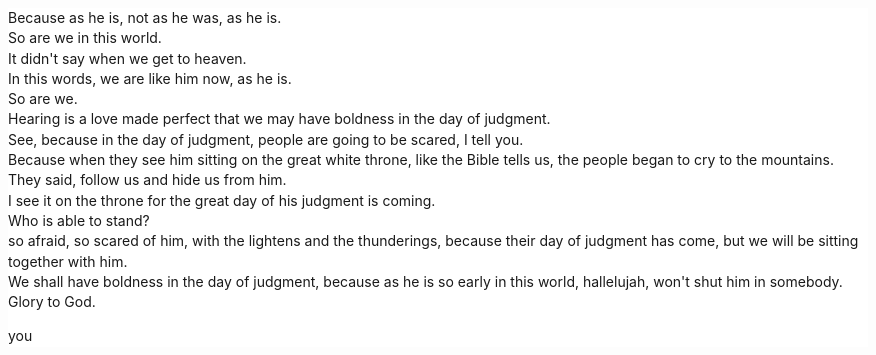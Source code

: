 
  
Because as he is, not as he was, as he is.  
So are we in this world.  
 It didn't say when we get to heaven.  
In this words, we are like him now, as he is.  
So are we.  
Hearing is a love made perfect that we may have boldness in the day of judgment.  
See, because in the day of judgment, people are going to be scared, I tell you.  
Because when they see him sitting on the great white throne, like the Bible tells us, the people began to cry to the mountains.  
They said, follow us and hide us from him.  
I see it on the throne for the great day of his judgment is coming.  
Who is able to stand?  
 so afraid, so scared of him, with the lightens and the thunderings, because their day of judgment has come, but we will be sitting together with him.  
We shall have boldness in the day of judgment, because as he is so early in this world, hallelujah, won't shut him in somebody.  
Glory to God.  


  
 you